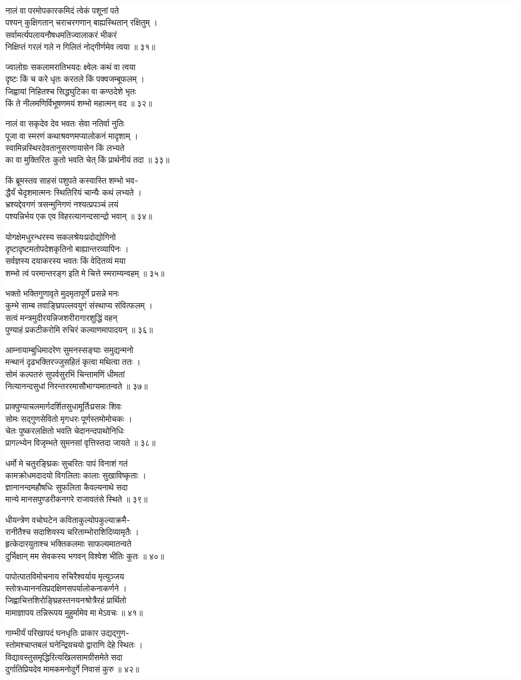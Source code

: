 नालं वा परमोपकारकमिदं त्वेकं पशूनां पते  
पश्यन् कुक्षिगतान् चराचरगणान् बाह्यस्थितान् रक्षितुम् ।  
सर्वामर्त्यपलायनौषधमतिज्वालाकरं भीकरं  
निक्षिप्तं गरलं गले न गिलितं नोद्गीर्णमेव त्वया ॥ ३१॥  
  
ज्वालोग्रः सकलामरातिभयदः क्ष्वेलः कथं वा त्वया  
दृष्टः किं च करे धृतः करतले किं पक्वजम्बूफलम् ।  
जिह्वायां निहितश्च सिद्धघुटिका वा कण्ठदेशे भृतः  
किं ते नीलमणिर्विभूषणमयं शम्भो महात्मन् वद ॥ ३२॥  
  
नालं वा सकृदेव देव भवतः सेवा नतिर्वा नुतिः  
पूजा वा स्मरणं कथाश्रवणमप्यालोकनं मादृशाम् ।  
स्वामिन्नस्थिरदेवतानुसरणायासेन किं लभ्यते  
का वा मुक्तिरितः कुतो भवति चेत् किं प्रार्थनीयं तदा ॥ ३३॥  
  
किं ब्रूमस्तव साहसं पशुपते कस्यास्ति शम्भो भव-  
द्धैर्यं चेदृशमात्मनः स्थितिरियं चान्यैः कथं लभ्यते ।  
भ्रश्यद्देवगणं त्रसन्मुनिगणं नश्यत्प्रपञ्चं लयं  
पश्यन्निर्भय एक एव विहरत्यानन्दसान्द्रो भवान् ॥ ३४॥  
  
योगक्षेमधुरन्धरस्य सकलश्रेयःप्रदोद्योगिनो  
दृष्टादृष्टमतोपदेशकृतिनो बाह्यान्तरव्यापिनः ।  
सर्वज्ञस्य दयाकरस्य भवतः किं वेदितव्यं मया  
शम्भो त्वं परमान्तरङ्ग इति मे चित्ते स्मराम्यन्वहम् ॥ ३५॥  
  
भक्तो भक्तिगुणावृते मुदमृतापूर्णे प्रसन्ने मनः  
कुम्भे साम्ब तवाङ्घ्रिपल्लवयुगं संस्थाप्य संवित्फलम् ।  
सत्वं मन्त्रमुदीरयन्निजशरीरागारशुद्धिं वहन्  
पुण्याहं प्रकटीकरोमि रुचिरं कल्याणमापादयन् ॥ ३६॥  
  
आम्नायाम्बुधिमादरेण सुमनस्सङ्घाः समुद्यन्मनो  
मन्थानं दृढभक्तिरज्जुसहितं कृत्वा मथित्वा ततः ।  
सोमं कल्पतरुं सुपर्वसुरभिं चिन्तामणिं धीमतां  
नित्यानन्दसुधां निरन्तररमासौभाग्यमातन्वते ॥ ३७॥  
  
प्राक्पुण्याचलमार्गदर्शितसुधामूर्तिःप्रसन्नः शिवः  
सोमः सद्गुणसेवितो मृगधरः पूर्णस्तमोमोचकः ।  
चेतः पुष्करलक्षितो भवति चेदानन्दपाथोनिधिः  
प्रागल्भ्येन विजृम्भते सुमनसां वृत्तिस्तदा जायते ॥ ३८॥  
  
धर्मो मे चतुरङ्घ्रिकः सुचरितः पापं विनाशं गतं  
कामक्रोधमदादयो विगलिताः कालाः सुखाविष्कृताः ।  
ज्ञानानन्दमहौषधिः सुफलिता कैवल्यनाथे सदा  
मान्ये मानसपुण्डरीकनगरे राजावतंसे स्थिते ॥ ३९॥  
  
धीयन्त्रेण वचोघटेन कविताकुल्योपकुल्याक्रमै-  
रानीतैश्च सदाशिवस्य चरिताम्भोराशिदिव्यामृतैः ।  
हृत्केदारयुताश्च भक्तिकलमाः साफल्यमातन्वते  
दुर्भिक्षान् मम सेवकस्य भगवन् विश्वेश भीतिः कुतः ॥ ४०॥  
  
पापोत्पातविमोचनाय रुचिरैश्वर्याय मृत्युञ्जय  
स्तोत्रध्याननतिप्रदक्षिणसपर्यालोकनाकर्णने ।  
जिह्वाचित्तशिरोङ्घ्रिहस्तनयनश्रोत्रैरहं प्रार्थितो  
मामाज्ञापय तन्निरूपय मुहुर्मामेव मा मेऽवचः ॥ ४१॥  
  
गाम्भीर्यं परिखापदं घनधृतिः प्राकार उद्यद्गुण-  
स्तोमश्चाप्तबलं घनेन्द्रियचयो द्वाराणि देहे स्थितः ।  
विद्यावस्तुसमृद्धिरित्यखिलसामग्रीसमेते सदा  
दुर्गातिप्रियदेव मामकमनोदुर्गे निवासं कुरु ॥ ४२॥  
  
